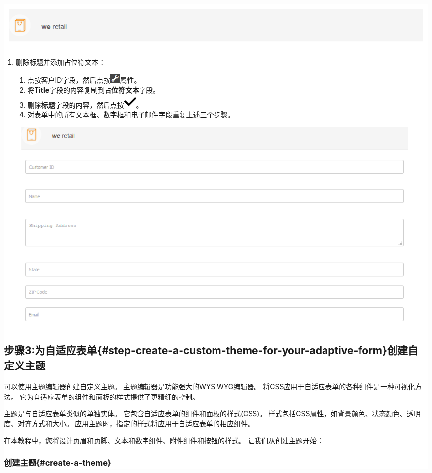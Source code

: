    ![we-retail-logo-text](assets/we-retail-logo-text.png)

1. 删除标题并添加占位符文本：

   1. 点按客户ID字段，然后点按![cmppr](assets/cmppr.png)属性。
   1. 将&#x200B;**Title**&#x200B;字段的内容复制到&#x200B;**占位符文本**&#x200B;字段。
   1. 删除&#x200B;**标题**&#x200B;字段的内容，然后点按![aem_6_3_forms_save](assets/aem_6_3_forms_save.png)。
   1. 对表单中的所有文本框、数字框和电子邮件字段重复上述三个步骤。

   ![更新了自适应表单](assets/updated-adaptive-form.png)

## 步骤3:为自适应表单{#step-create-a-custom-theme-for-your-adaptive-form}创建自定义主题

可以使用[主题编辑器](/help/forms/using/themes.md)创建自定义主题。 主题编辑器是功能强大的WYSIWYG编辑器。 将CSS应用于自适应表单的各种组件是一种可视化方法。 它为自适应表单的组件和面板的样式提供了更精细的控制。

主题是与自适应表单类似的单独实体。 它包含自适应表单的组件和面板的样式(CSS)。 样式包括CSS属性，如背景颜色、状态颜色、透明度、对齐方式和大小。 应用主题时，指定的样式将应用于自适应表单的相应组件。

在本教程中，您将设计页眉和页脚、文本和数字组件、附件组件和按钮的样式。 让我们从创建主题开始：

### 创建主题{#create-a-theme}
